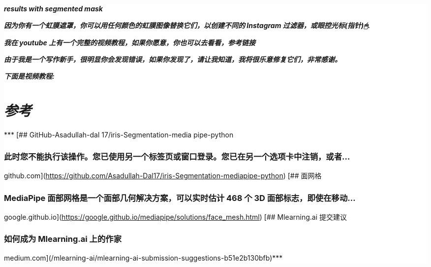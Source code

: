 ***results with segmented mask***

***因为你有一个虹膜遮罩，你可以用任何颜色的虹膜图像替换它们，以创建不同的 Instagram 过滤器，或眼控光标(指针)🖱.***

***我在 youtube 上有一个完整的视频教程，如果你愿意，你也可以去看看，参考链接***

***由于我是一个写作新手，很明显你会发现错误，如果你发现了，请让我知道，我将很乐意修复它们，非常感谢。***

***下面是视频教程:***

# ***参考***

***[](https://github.com/Asadullah-Dal17/iris-Segmentation-mediapipe-python) [## GitHub-Asadullah-dal 17/iris-Segmentation-media pipe-python

### 此时您不能执行该操作。您已使用另一个标签页或窗口登录。您已在另一个选项卡中注销，或者…

github.com](https://github.com/Asadullah-Dal17/iris-Segmentation-mediapipe-python) [](https://google.github.io/mediapipe/solutions/face_mesh.html) [## 面网格

### MediaPipe 面部网格是一个面部几何解决方案，可以实时估计 468 个 3D 面部标志，即使在移动…

google.github.io](https://google.github.io/mediapipe/solutions/face_mesh.html) [](/mlearning-ai/mlearning-ai-submission-suggestions-b51e2b130bfb) [## Mlearning.ai 提交建议

### 如何成为 Mlearning.ai 上的作家

medium.com](/mlearning-ai/mlearning-ai-submission-suggestions-b51e2b130bfb)***